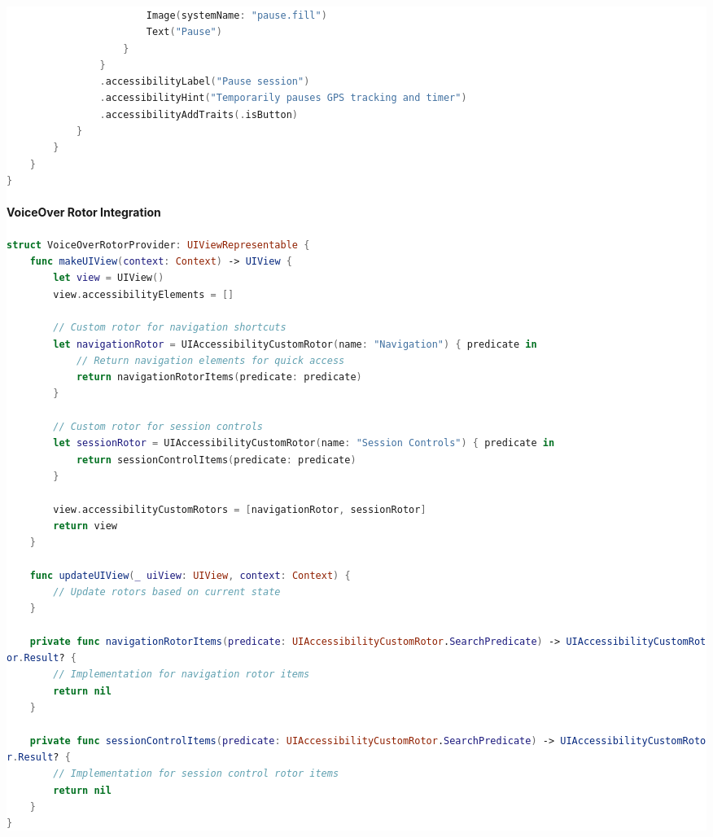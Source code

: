 ```swift
                        Image(systemName: "pause.fill")
                        Text("Pause")
                    }
                }
                .accessibilityLabel("Pause session")
                .accessibilityHint("Temporarily pauses GPS tracking and timer")
                .accessibilityAddTraits(.isButton)
            }
        }
    }
}
```

#### VoiceOver Rotor Integration

```swift
struct VoiceOverRotorProvider: UIViewRepresentable {
    func makeUIView(context: Context) -> UIView {
        let view = UIView()
        view.accessibilityElements = []
        
        // Custom rotor for navigation shortcuts
        let navigationRotor = UIAccessibilityCustomRotor(name: "Navigation") { predicate in
            // Return navigation elements for quick access
            return navigationRotorItems(predicate: predicate)
        }
        
        // Custom rotor for session controls
        let sessionRotor = UIAccessibilityCustomRotor(name: "Session Controls") { predicate in
            return sessionControlItems(predicate: predicate)
        }
        
        view.accessibilityCustomRotors = [navigationRotor, sessionRotor]
        return view
    }
    
    func updateUIView(_ uiView: UIView, context: Context) {
        // Update rotors based on current state
    }
    
    private func navigationRotorItems(predicate: UIAccessibilityCustomRotor.SearchPredicate) -> UIAccessibilityCustomRotor.Result? {
        // Implementation for navigation rotor items
        return nil
    }
    
    private func sessionControlItems(predicate: UIAccessibilityCustomRotor.SearchPredicate) -> UIAccessibilityCustomRotor.Result? {
        // Implementation for session control rotor items
        return nil
    }
}
```

